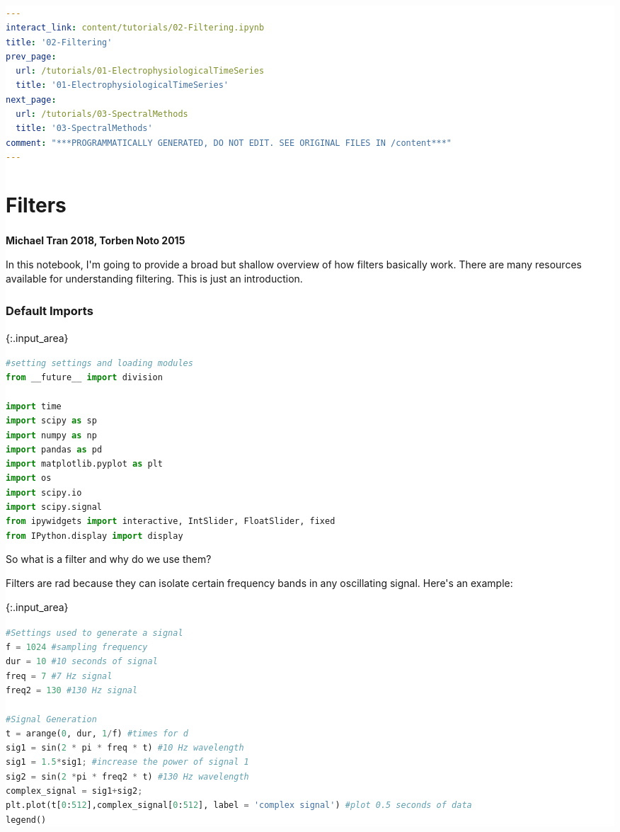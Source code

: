```yaml
---
interact_link: content/tutorials/02-Filtering.ipynb
title: '02-Filtering'
prev_page:
  url: /tutorials/01-ElectrophysiologicalTimeSeries
  title: '01-ElectrophysiologicalTimeSeries'
next_page:
  url: /tutorials/03-SpectralMethods
  title: '03-SpectralMethods'
comment: "***PROGRAMMATICALLY GENERATED, DO NOT EDIT. SEE ORIGINAL FILES IN /content***"
---
```


# Filters

**Michael Tran 2018, Torben Noto 2015**

In this notebook, I'm going to provide a broad but shallow overview of how filters basically work. There are many resources available for understanding filtering. This is just an introduction.


### Default Imports



{:.input_area}
```python
#setting settings and loading modules
from __future__ import division

import time
import scipy as sp
import numpy as np
import pandas as pd
import matplotlib.pyplot as plt
import os
import scipy.io
import scipy.signal
from ipywidgets import interactive, IntSlider, FloatSlider, fixed
from IPython.display import display
```


So what is a filter and why do we use them?

Filters are rad because they can isolate certain frequency bands in any oscillating signal. Here's an example:




{:.input_area}
```python
#Settings used to generate a signal
f = 1024 #sampling frequency
dur = 10 #10 seconds of signal
freq = 7 #7 Hz signal
freq2 = 130 #130 Hz signal

#Signal Generation
t = arange(0, dur, 1/f) #times for d
sig1 = sin(2 * pi * freq * t) #10 Hz wavelength
sig1 = 1.5*sig1; #increase the power of signal 1
sig2 = sin(2 *pi * freq2 * t) #130 Hz wavelength
complex_signal = sig1+sig2;
plt.plot(t[0:512],complex_signal[0:512], label = 'complex signal') #plot 0.5 seconds of data
legend()
```